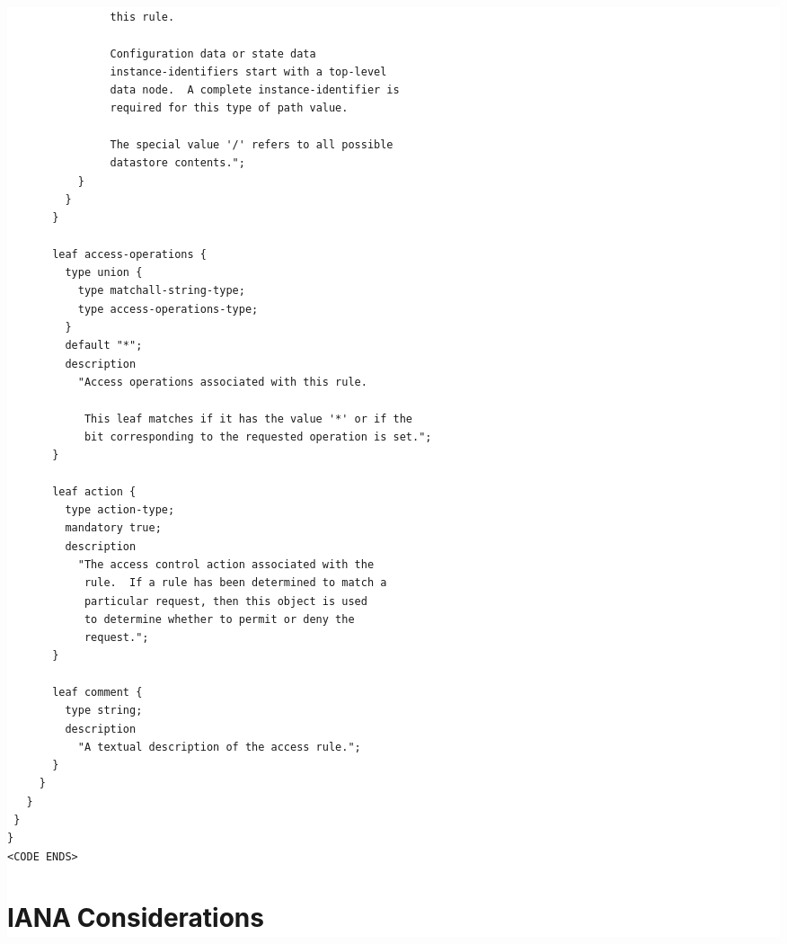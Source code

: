 ~~~
                this rule.

                Configuration data or state data
                instance-identifiers start with a top-level
                data node.  A complete instance-identifier is
                required for this type of path value.

                The special value '/' refers to all possible
                datastore contents.";
           }
         }
       }

       leaf access-operations {
         type union {
           type matchall-string-type;
           type access-operations-type;
         }
         default "*";
         description
           "Access operations associated with this rule.

            This leaf matches if it has the value '*' or if the
            bit corresponding to the requested operation is set.";
       }

       leaf action {
         type action-type;
         mandatory true;
         description
           "The access control action associated with the
            rule.  If a rule has been determined to match a
            particular request, then this object is used
            to determine whether to permit or deny the
            request.";
       }

       leaf comment {
         type string;
         description
           "A textual description of the access rule.";
       }
     }
   }
 }
}
<CODE ENDS>
~~~

# IANA Considerations
